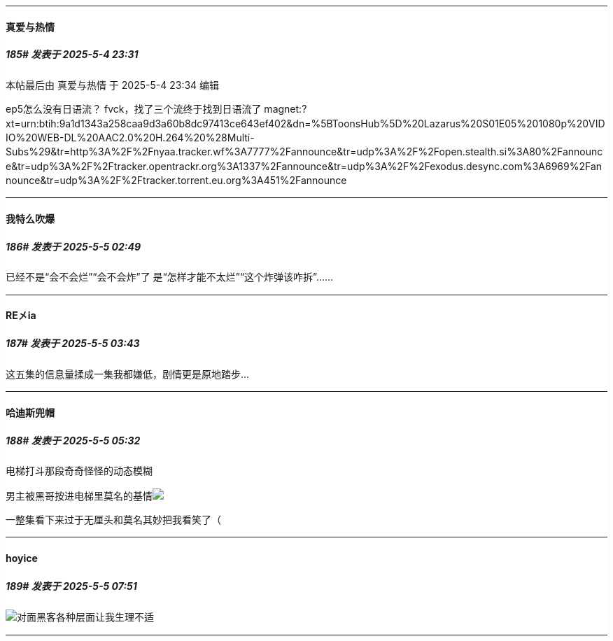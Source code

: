 
*****

####  真爱与热情  
##### 185#       发表于 2025-5-4 23:31

 本帖最后由 真爱与热情 于 2025-5-4 23:34 编辑 

ep5怎么没有日语流？
fvck，找了三个流终于找到日语流了
magnet:?xt=urn:btih:9a1d1343a258caa9d3a60b8dc97413ce643ef402&amp;dn=%5BToonsHub%5D%20Lazarus%20S01E05%201080p%20VIDIO%20WEB-DL%20AAC2.0%20H.264%20%28Multi-Subs%29&amp;tr=http%3A%2F%2Fnyaa.tracker.wf%3A7777%2Fannounce&amp;tr=udp%3A%2F%2Fopen.stealth.si%3A80%2Fannounce&amp;tr=udp%3A%2F%2Ftracker.opentrackr.org%3A1337%2Fannounce&amp;tr=udp%3A%2F%2Fexodus.desync.com%3A6969%2Fannounce&amp;tr=udp%3A%2F%2Ftracker.torrent.eu.org%3A451%2Fannounce


*****

####  我特么吹爆  
##### 186#       发表于 2025-5-5 02:49

已经不是“会不会烂”“会不会炸”了
是“怎样才能不太烂”“这个炸弹该咋拆”……


*****

####  RE㐅ia  
##### 187#       发表于 2025-5-5 03:43

这五集的信息量揉成一集我都嫌低，剧情更是原地踏步...


*****

####  哈迪斯兜帽  
##### 188#       发表于 2025-5-5 05:32

电梯打斗那段奇奇怪怪的动态模糊

男主被黑哥按进电梯里莫名的基情<img src="https://static.stage1st.com/image/smiley/face2017/001.png" referrerpolicy="no-referrer">

一整集看下来过于无厘头和莫名其妙把我看笑了（


*****

####  hoyice  
##### 189#       发表于 2025-5-5 07:51

<img src="https://static.stage1st.com/image/smiley/face2017/019.png" referrerpolicy="no-referrer">对面黑客各种层面让我生理不适


*****

